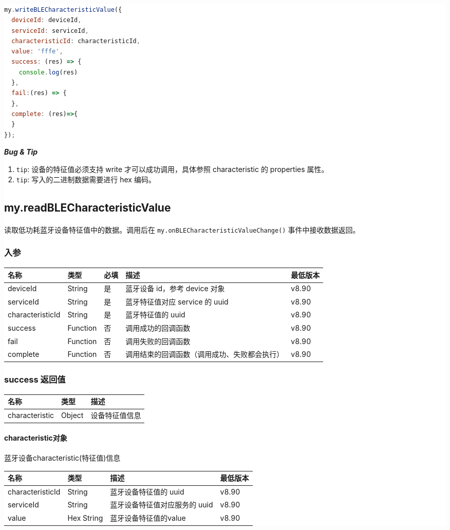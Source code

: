 ```javascript
my.writeBLECharacteristicValue({
  deviceId: deviceId,
  serviceId: serviceId,
  characteristicId: characteristicId,
  value: 'fffe',
  success: (res) => {
  	console.log(res)
  },
  fail:(res) => {
  },
  complete: (res)=>{
  }
});
```
_**Bug & Tip**_

1. `tip`: 设备的特征值必须支持 write 才可以成功调用，具体参照 characteristic 的 properties 属性。
1. `tip`: 写入的二进制数据需要进行 hex 编码。

## my.readBLECharacteristicValue
读取低功耗蓝牙设备特征值中的数据。调用后在 `my.onBLECharacteristicValueChange()` 事件中接收数据返回。

### 入参
| 名称 | 类型 | 必填 | 描述 | 最低版本 |
| :--- | :--- | :--- | :--- | :--- |
| deviceId | String | 是 | 蓝牙设备 id，参考 device 对象 | v8.90 |
| serviceId | String | 是 | 蓝牙特征值对应 service 的 uuid | v8.90 |
| characteristicId | String | 是 | 蓝牙特征值的 uuid | v8.90 |
| success | Function | 否 | 调用成功的回调函数 | v8.90 |
| fail | Function | 否 | 调用失败的回调函数 | v8.90 |
| complete | Function | 否 | 调用结束的回调函数（调用成功、失败都会执行） | v8.90 |

### success 返回值
| 名称 | 类型 | 描述 |
| :--- | :--- | :--- |
| characteristic | Object | 设备特征值信息 |

#### characteristic对象
蓝牙设备characteristic(特征值)信息

| 名称 | 类型 | 描述 | 最低版本 |
| :--- | :--- | :--- | :--- |
| characteristicId | String | 蓝牙设备特征值的 uuid | v8.90 |
| serviceId | String | 蓝牙设备特征值对应服务的 uuid | v8.90 |
| value | Hex String | 蓝牙设备特征值的value | v8.90 |
